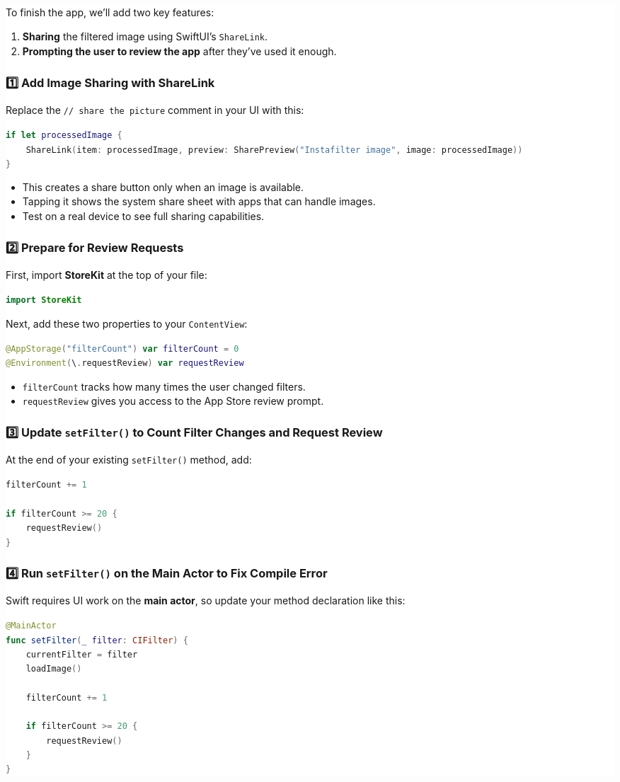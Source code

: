 To finish the app, we’ll add two key features:

1. **Sharing** the filtered image using SwiftUI’s `ShareLink`.
2. **Prompting the user to review the app** after they’ve used it enough.

### 1️⃣ Add Image Sharing with ShareLink

Replace the `// share the picture` comment in your UI with this:

```swift
if let processedImage {
    ShareLink(item: processedImage, preview: SharePreview("Instafilter image", image: processedImage))
}
```

* This creates a share button only when an image is available.
* Tapping it shows the system share sheet with apps that can handle images.
* Test on a real device to see full sharing capabilities.

### 2️⃣ Prepare for Review Requests

First, import **StoreKit** at the top of your file:

```swift
import StoreKit
```

Next, add these two properties to your `ContentView`:

```swift
@AppStorage("filterCount") var filterCount = 0
@Environment(\.requestReview) var requestReview
```

* `filterCount` tracks how many times the user changed filters.
* `requestReview` gives you access to the App Store review prompt.

### 3️⃣ Update `setFilter()` to Count Filter Changes and Request Review

At the end of your existing `setFilter()` method, add:

```swift
filterCount += 1

if filterCount >= 20 {
    requestReview()
}
```

### 4️⃣ Run `setFilter()` on the Main Actor to Fix Compile Error

Swift requires UI work on the **main actor**, so update your method declaration like this:

```swift
@MainActor
func setFilter(_ filter: CIFilter) {
    currentFilter = filter
    loadImage()

    filterCount += 1

    if filterCount >= 20 {
        requestReview()
    }
}
```
